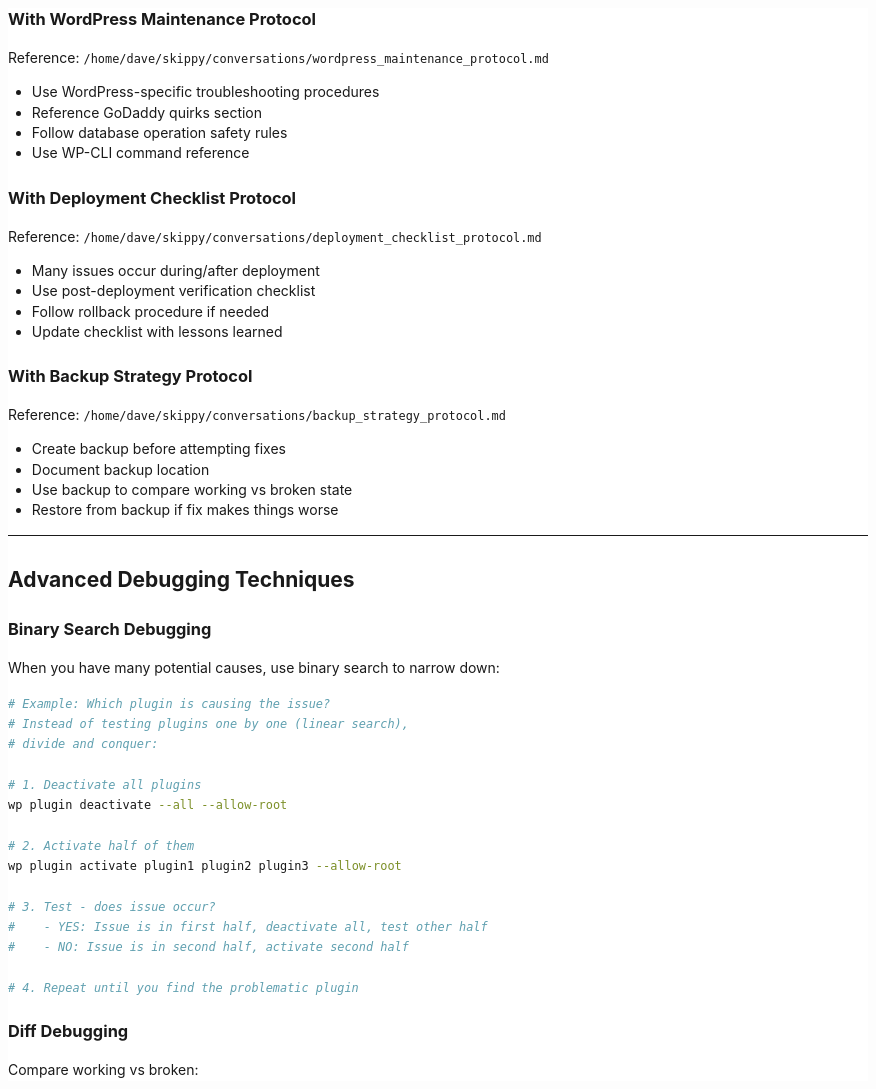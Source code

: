 ### With WordPress Maintenance Protocol
Reference: `/home/dave/skippy/conversations/wordpress_maintenance_protocol.md`
- Use WordPress-specific troubleshooting procedures
- Reference GoDaddy quirks section
- Follow database operation safety rules
- Use WP-CLI command reference

### With Deployment Checklist Protocol
Reference: `/home/dave/skippy/conversations/deployment_checklist_protocol.md`
- Many issues occur during/after deployment
- Use post-deployment verification checklist
- Follow rollback procedure if needed
- Update checklist with lessons learned

### With Backup Strategy Protocol
Reference: `/home/dave/skippy/conversations/backup_strategy_protocol.md`
- Create backup before attempting fixes
- Document backup location
- Use backup to compare working vs broken state
- Restore from backup if fix makes things worse

---

## Advanced Debugging Techniques

### Binary Search Debugging

When you have many potential causes, use binary search to narrow down:

```bash
# Example: Which plugin is causing the issue?
# Instead of testing plugins one by one (linear search),
# divide and conquer:

# 1. Deactivate all plugins
wp plugin deactivate --all --allow-root

# 2. Activate half of them
wp plugin activate plugin1 plugin2 plugin3 --allow-root

# 3. Test - does issue occur?
#    - YES: Issue is in first half, deactivate all, test other half
#    - NO: Issue is in second half, activate second half

# 4. Repeat until you find the problematic plugin
```

### Diff Debugging

Compare working vs broken:

